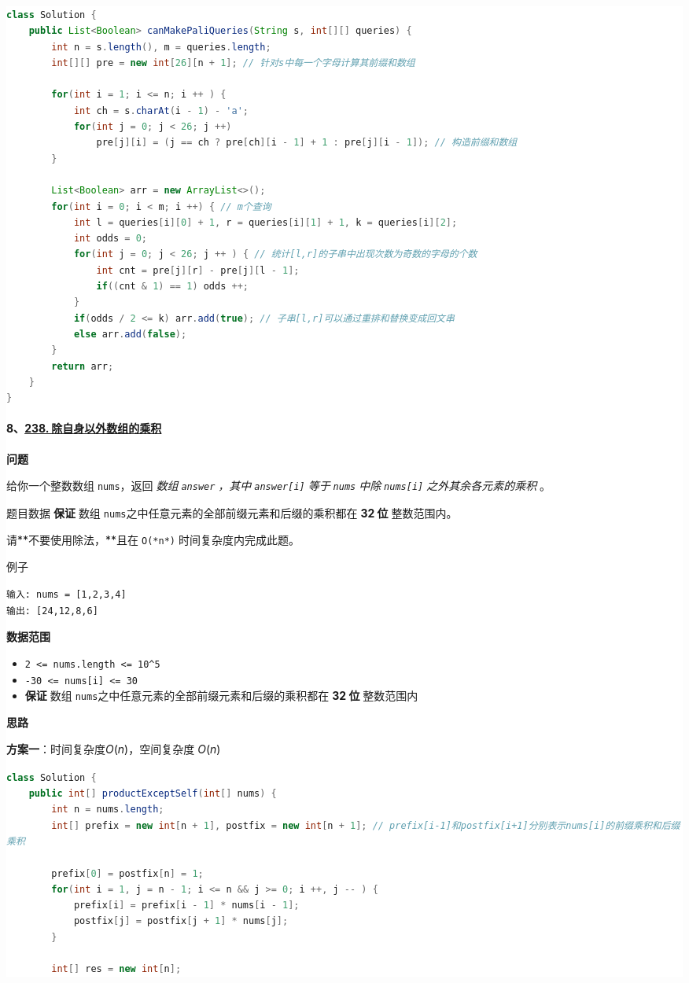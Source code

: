 ```java
class Solution {
    public List<Boolean> canMakePaliQueries(String s, int[][] queries) {
        int n = s.length(), m = queries.length;
        int[][] pre = new int[26][n + 1]; // 针对s中每一个字母计算其前缀和数组

        for(int i = 1; i <= n; i ++ ) {
            int ch = s.charAt(i - 1) - 'a';
            for(int j = 0; j < 26; j ++) 
                pre[j][i] = (j == ch ? pre[ch][i - 1] + 1 : pre[j][i - 1]); // 构造前缀和数组
        }

        List<Boolean> arr = new ArrayList<>();
        for(int i = 0; i < m; i ++) { // m个查询
            int l = queries[i][0] + 1, r = queries[i][1] + 1, k = queries[i][2];
            int odds = 0;
            for(int j = 0; j < 26; j ++ ) { // 统计[l,r]的子串中出现次数为奇数的字母的个数
                int cnt = pre[j][r] - pre[j][l - 1];
                if((cnt & 1) == 1) odds ++;
            }
            if(odds / 2 <= k) arr.add(true); // 子串[l,r]可以通过重排和替换变成回文串
            else arr.add(false);
        }
        return arr;
    }
}
```

#### 8、[238. 除自身以外数组的乘积](https://leetcode.cn/problems/product-of-array-except-self/) 

**问题**

给你一个整数数组 `nums`，返回 *数组 `answer` ，其中 `answer[i]` 等于 `nums` 中除 `nums[i]` 之外其余各元素的乘积* 。

题目数据 **保证** 数组 `nums`之中任意元素的全部前缀元素和后缀的乘积都在 **32 位** 整数范围内。

请**不要使用除法，**且在 `O(*n*)` 时间复杂度内完成此题。

例子

```
输入: nums = [1,2,3,4]
输出: [24,12,8,6]
```

**数据范围**

- `2 <= nums.length <= 10^5`
- `-30 <= nums[i] <= 30`
- **保证** 数组 `nums`之中任意元素的全部前缀元素和后缀的乘积都在 **32 位** 整数范围内

**思路**

**方案一**：时间复杂度$O(n)$，空间复杂度 $O(n)$

```java
class Solution {
    public int[] productExceptSelf(int[] nums) {
        int n = nums.length;
        int[] prefix = new int[n + 1], postfix = new int[n + 1]; // prefix[i-1]和postfix[i+1]分别表示nums[i]的前缀乘积和后缀乘积

        prefix[0] = postfix[n] = 1;
        for(int i = 1, j = n - 1; i <= n && j >= 0; i ++, j -- ) {
            prefix[i] = prefix[i - 1] * nums[i - 1];
            postfix[j] = postfix[j + 1] * nums[j];
        }

        int[] res = new int[n];
```